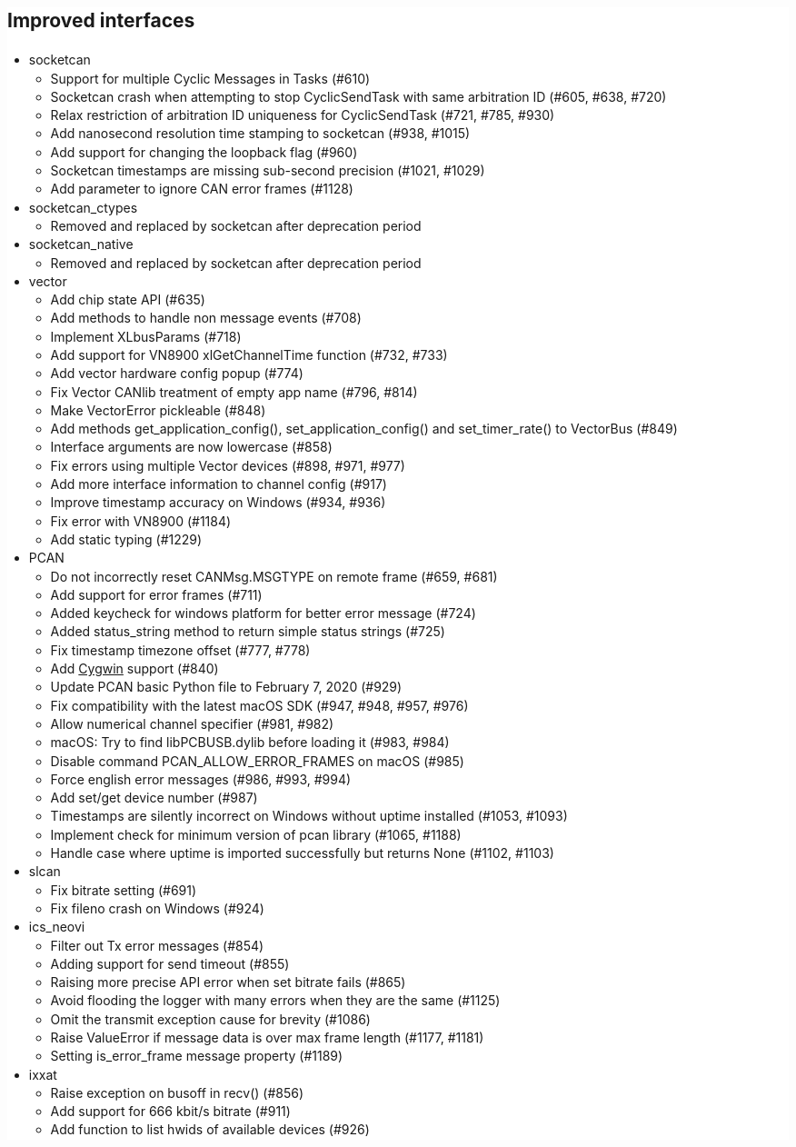 Improved interfaces
-------------------

* socketcan
  * Support for multiple Cyclic Messages in Tasks (#610)
  * Socketcan crash when attempting to stop CyclicSendTask with same arbitration ID (#605, #638, #720)
  * Relax restriction of arbitration ID uniqueness for CyclicSendTask (#721, #785, #930)
  * Add nanosecond resolution time stamping to socketcan (#938, #1015)
  * Add support for changing the loopback flag (#960)
  * Socketcan timestamps are missing sub-second precision (#1021, #1029)
  * Add parameter to ignore CAN error frames (#1128)
* socketcan_ctypes
  * Removed and replaced by socketcan after deprecation period
* socketcan_native
  * Removed and replaced by socketcan after deprecation period
* vector
  * Add chip state API (#635)
  * Add methods to handle non message events (#708)
  * Implement XLbusParams (#718)
  * Add support for VN8900 xlGetChannelTime function (#732, #733)
  * Add vector hardware config popup (#774)
  * Fix Vector CANlib treatment of empty app name (#796, #814)
  * Make VectorError pickleable (#848)
  * Add methods get_application_config(), set_application_config() and set_timer_rate() to VectorBus (#849)
  * Interface arguments are now lowercase (#858)
  * Fix errors using multiple Vector devices (#898, #971, #977)
  * Add more interface information to channel config (#917)
  * Improve timestamp accuracy on Windows (#934, #936)
  * Fix error with VN8900 (#1184)
  * Add static typing (#1229)
* PCAN
  * Do not incorrectly reset CANMsg.MSGTYPE on remote frame (#659, #681)
  * Add support for error frames (#711)
  * Added keycheck for windows platform for better error message (#724)
  * Added status_string method to return simple status strings (#725)
  * Fix timestamp timezone offset (#777, #778)
  * Add [Cygwin](https://www.cygwin.com/) support (#840) 
  * Update PCAN basic Python file to February 7, 2020 (#929)
  * Fix compatibility with the latest macOS SDK (#947, #948, #957, #976)
  * Allow numerical channel specifier (#981, #982)
  * macOS: Try to find libPCBUSB.dylib before loading it (#983, #984)
  * Disable command PCAN_ALLOW_ERROR_FRAMES on macOS (#985)
  * Force english error messages (#986, #993, #994)
  * Add set/get device number (#987)
  * Timestamps are silently incorrect on Windows without uptime installed (#1053, #1093)
  * Implement check for minimum version of pcan library (#1065, #1188)
  * Handle case where uptime is imported successfully but returns None (#1102, #1103)
* slcan
  * Fix bitrate setting (#691)
  * Fix fileno crash on Windows (#924)
* ics_neovi
  * Filter out Tx error messages (#854)
  * Adding support for send timeout (#855)
  * Raising more precise API error when set bitrate fails (#865)
  * Avoid flooding the logger with many errors when they are the same (#1125)
  * Omit the transmit exception cause for brevity (#1086)
  * Raise ValueError if message data is over max frame length (#1177, #1181)
  * Setting is_error_frame message property (#1189)
* ixxat
  * Raise exception on busoff in recv() (#856)
  * Add support for 666 kbit/s bitrate (#911)
  * Add function to list hwids of available devices (#926)